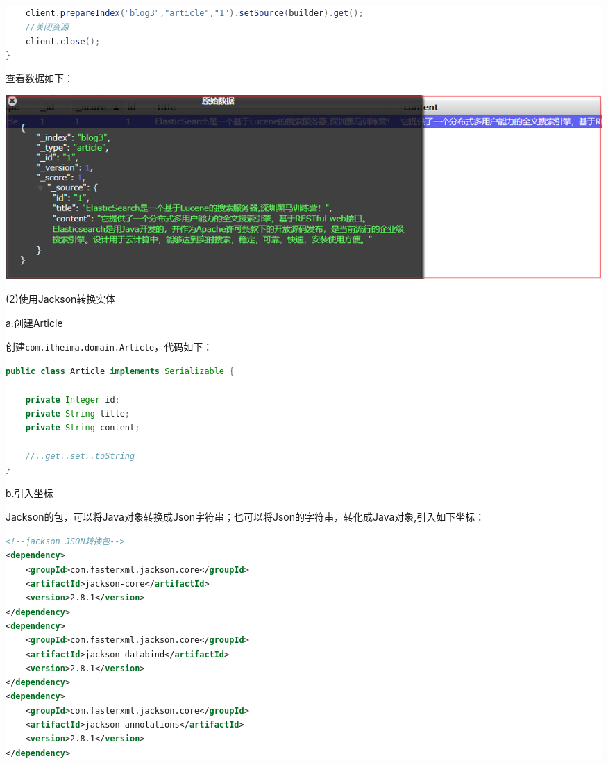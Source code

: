 ```java
    client.prepareIndex("blog3","article","1").setSource(builder).get();
    //关闭资源
    client.close();
}
```

查看数据如下：

![1563655951303](images\1563655951303.png)



(2)使用Jackson转换实体

a.创建Article

创建`com.itheima.domain.Article`，代码如下：

```java
public class Article implements Serializable {

    private Integer id;
    private String title;
    private String content;
    
    //..get..set..toString
}
```

b.引入坐标

Jackson的包，可以将Java对象转换成Json字符串；也可以将Json的字符串，转化成Java对象,引入如下坐标：

```xml
<!--jackson JSON转换包-->
<dependency>
    <groupId>com.fasterxml.jackson.core</groupId>
    <artifactId>jackson-core</artifactId>
    <version>2.8.1</version>
</dependency>
<dependency>
    <groupId>com.fasterxml.jackson.core</groupId>
    <artifactId>jackson-databind</artifactId>
    <version>2.8.1</version>
</dependency>
<dependency>
    <groupId>com.fasterxml.jackson.core</groupId>
    <artifactId>jackson-annotations</artifactId>
    <version>2.8.1</version>
</dependency>
```
